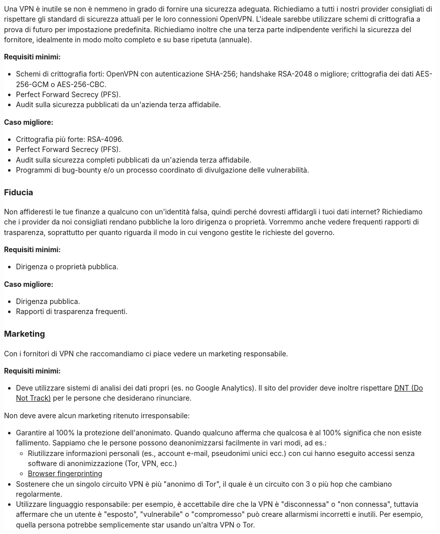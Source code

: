 Una VPN è inutile se non è nemmeno in grado di fornire una sicurezza adeguata. Richiediamo a tutti i nostri provider consigliati di rispettare gli standard di sicurezza attuali per le loro connessioni OpenVPN. L'ideale sarebbe utilizzare schemi di crittografia a prova di futuro per impostazione predefinita. Richiediamo inoltre che una terza parte indipendente verifichi la sicurezza del fornitore, idealmente in modo molto completo e su base ripetuta (annuale).

**Requisiti minimi:**

- Schemi di crittografia forti: OpenVPN con autenticazione SHA-256; handshake RSA-2048 o migliore; crittografia dei dati AES-256-GCM o AES-256-CBC.
- Perfect Forward Secrecy (PFS).
- Audit sulla sicurezza pubblicati da un'azienda terza affidabile.

**Caso migliore:**

- Crittografia più forte: RSA-4096.
- Perfect Forward Secrecy (PFS).
- Audit sulla sicurezza completi pubblicati da un'azienda terza affidabile.
- Programmi di bug-bounty e/o un processo coordinato di divulgazione delle vulnerabilità.

### Fiducia

Non affideresti le tue finanze a qualcuno con un'identità falsa, quindi perché dovresti affidargli i tuoi dati internet? Richiediamo che i provider da noi consigliati rendano pubbliche la loro dirigenza o proprietà. Vorremmo anche vedere frequenti rapporti di trasparenza, soprattutto per quanto riguarda il modo in cui vengono gestite le richieste del governo.

**Requisiti minimi:**

- Dirigenza o proprietà pubblica.

**Caso migliore:**

- Dirigenza pubblica.
- Rapporti di trasparenza frequenti.

### Marketing

Con i fornitori di VPN che raccomandiamo ci piace vedere un marketing responsabile.

**Requisiti minimi:**

- Deve utilizzare sistemi di analisi dei dati propri (es. no Google Analytics). Il sito del provider deve inoltre rispettare [DNT (Do Not Track)](https://en.wikipedia.org/wiki/Do_Not_Track) per le persone che desiderano rinunciare.

Non deve avere alcun marketing ritenuto irresponsabile:

- Garantire al 100% la protezione dell'anonimato. Quando qualcuno afferma che qualcosa è al 100% significa che non esiste fallimento. Sappiamo che le persone possono deanonimizzarsi facilmente in vari modi, ad es.:
    - Riutilizzare informazioni personali (es., account e-mail, pseudonimi unici ecc.) con cui hanno eseguito accessi senza software di anonimizzazione (Tor, VPN, ecc.)
    - [Browser fingerprinting](https://en.wikipedia.org/wiki/Device_fingerprint#Browser_fingerprint)
- Sostenere che un singolo circuito VPN è più "anonimo di Tor", il quale è un circuito con 3 o più hop che cambiano regolarmente.
- Utilizzare linguaggio responsabile: per esempio, è accettabile dire che la VPN è "disconnessa" o "non connessa", tuttavia affermare che un utente è "esposto", "vulnerabile" o "compromesso" può creare allarmismi incorretti e inutili. Per esempio, quella persona potrebbe semplicemente star usando un'altra VPN o Tor.

